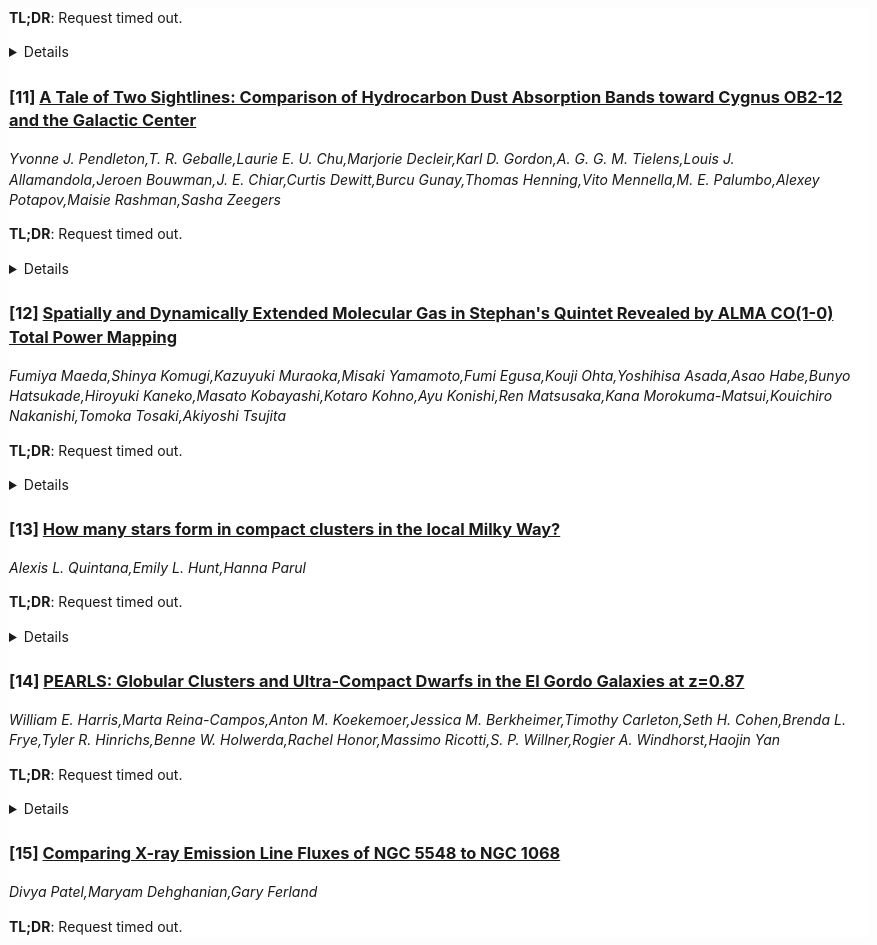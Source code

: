 **TL;DR**: Request timed out.


<details><summary>Details</summary></details>

### [11] [A Tale of Two Sightlines: Comparison of Hydrocarbon Dust Absorption Bands toward Cygnus OB2-12 and the Galactic Center](https://arxiv.org/abs/2508.12601)
*Yvonne J. Pendleton,T. R. Geballe,Laurie E. U. Chu,Marjorie Decleir,Karl D. Gordon,A. G. G. M. Tielens,Louis J. Allamandola,Jeroen Bouwman,J. E. Chiar,Curtis Dewitt,Burcu Gunay,Thomas Henning,Vito Mennella,M. E. Palumbo,Alexey Potapov,Maisie Rashman,Sasha Zeegers*

**TL;DR**: Request timed out.


<details><summary>Details</summary></details>

### [12] [Spatially and Dynamically Extended Molecular Gas in Stephan's Quintet Revealed by ALMA CO(1-0) Total Power Mapping](https://arxiv.org/abs/2508.12616)
*Fumiya Maeda,Shinya Komugi,Kazuyuki Muraoka,Misaki Yamamoto,Fumi Egusa,Kouji Ohta,Yoshihisa Asada,Asao Habe,Bunyo Hatsukade,Hiroyuki Kaneko,Masato Kobayashi,Kotaro Kohno,Ayu Konishi,Ren Matsusaka,Kana Morokuma-Matsui,Kouichiro Nakanishi,Tomoka Tosaki,Akiyoshi Tsujita*

**TL;DR**: Request timed out.


<details><summary>Details</summary></details>

### [13] [How many stars form in compact clusters in the local Milky Way?](https://arxiv.org/abs/2508.12788)
*Alexis L. Quintana,Emily L. Hunt,Hanna Parul*

**TL;DR**: Request timed out.


<details><summary>Details</summary></details>

### [14] [PEARLS: Globular Clusters and Ultra-Compact Dwarfs in the El Gordo Galaxies at z=0.87](https://arxiv.org/abs/2508.12862)
*William E. Harris,Marta Reina-Campos,Anton M. Koekemoer,Jessica M. Berkheimer,Timothy Carleton,Seth H. Cohen,Brenda L. Frye,Tyler R. Hinrichs,Benne W. Holwerda,Rachel Honor,Massimo Ricotti,S. P. Willner,Rogier A. Windhorst,Haojin Yan*

**TL;DR**: Request timed out.


<details><summary>Details</summary></details>

### [15] [Comparing X-ray Emission Line Fluxes of NGC 5548 to NGC 1068](https://arxiv.org/abs/2508.13001)
*Divya Patel,Maryam Dehghanian,Gary Ferland*

**TL;DR**: Request timed out.

